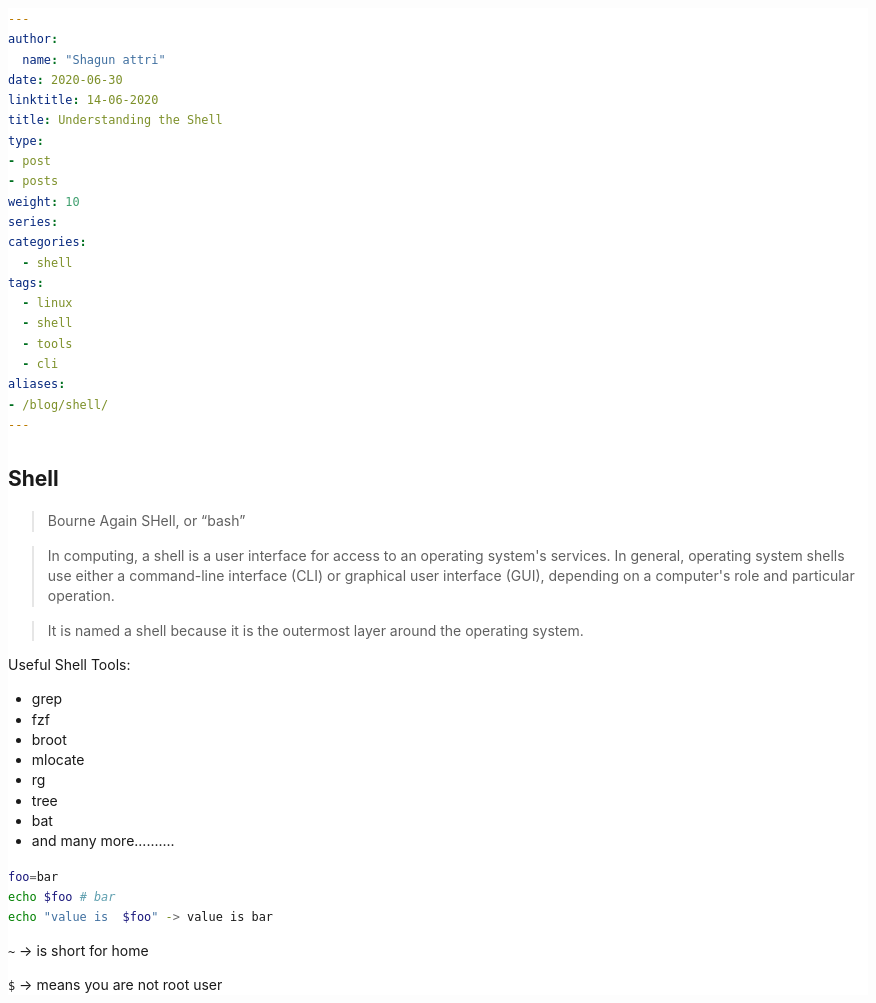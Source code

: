```yaml
---
author:
  name: "Shagun attri"
date: 2020-06-30
linktitle: 14-06-2020
title: Understanding the Shell
type:
- post
- posts
weight: 10
series:
categories:
  - shell
tags:
  - linux
  - shell
  - tools
  - cli
aliases:
- /blog/shell/
---
```


## Shell

>Bourne Again SHell, or “bash”

>In computing, a shell is a user interface for access to an operating system's services. In general, operating system shells use either a command-line interface (CLI) or graphical user interface (GUI), depending on a computer's role and particular operation. 

>It is named a shell because it is the outermost layer around the operating system.

Useful Shell Tools:
- grep
- fzf
- broot
- mlocate
- rg
- tree
- bat
- and many more..........

```bash
foo=bar 
echo $foo # bar
echo "value is  $foo" -> value is bar
```

`~` -> is short for home

`$` -> means you are not root user

